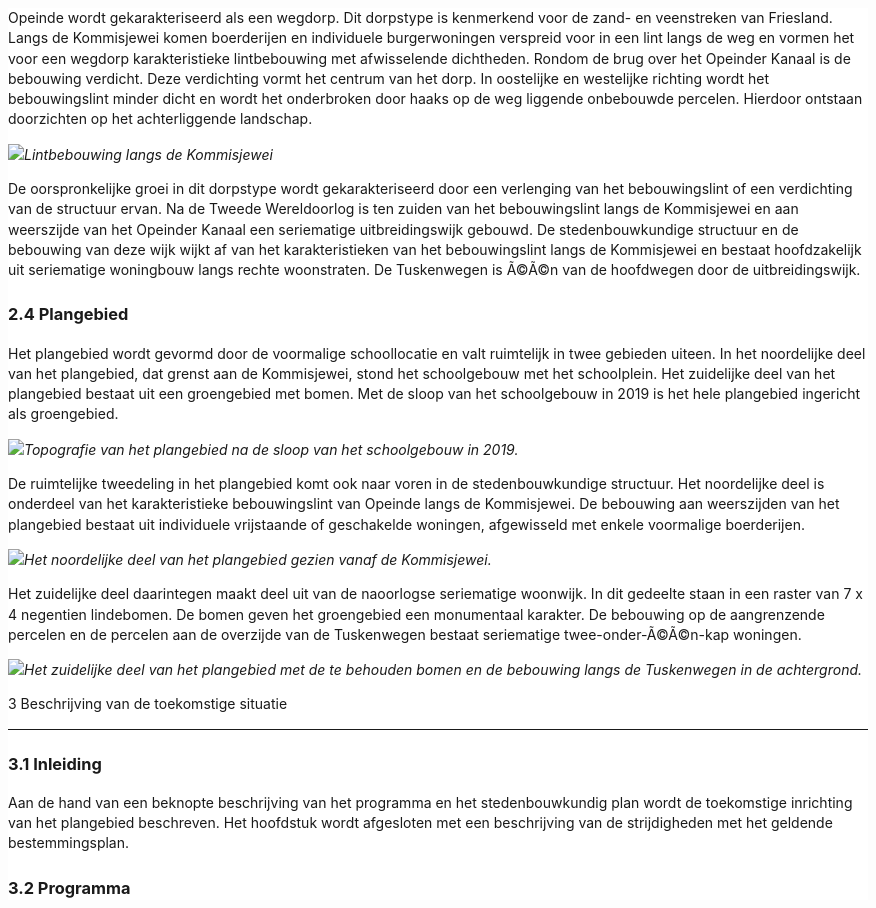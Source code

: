 Opeinde wordt gekarakteriseerd als een wegdorp. Dit dorpstype is kenmerkend voor de zand\- en veenstreken van Friesland. Langs de Kommisjewei komen boerderijen en individuele burgerwoningen verspreid voor in een lint langs de weg en vormen het voor een wegdorp karakteristieke lintbebouwing met afwisselende dichtheden. Rondom de brug over het Opeinder Kanaal is de bebouwing verdicht. Deze verdichting vormt het centrum van het dorp. In oostelijke en westelijke richting wordt het bebouwingslint minder dicht en wordt het onderbroken door haaks op de weg liggende onbebouwde percelen. Hierdoor ontstaan doorzichten op het achterliggende landschap.

![](i_NL.IMRO.0090.BP2021DPN015-0401_afbeelding35.jpg)*Lintbebouwing langs de Kommisjewei*

De oorspronkelijke groei in dit dorpstype wordt gekarakteriseerd door een verlenging van het bebouwingslint of een verdichting van de structuur ervan. Na de Tweede Wereldoorlog is ten zuiden van het bebouwingslint langs de Kommisjewei en aan weerszijde van het Opeinder Kanaal een seriematige uitbreidingswijk gebouwd. De stedenbouwkundige structuur en de bebouwing van deze wijk wijkt af van het karakteristieken van het bebouwingslint langs de Kommisjewei en bestaat hoofdzakelijk uit seriematige woningbouw langs rechte woonstraten. De Tuskenwegen is Ã©Ã©n van de hoofdwegen door de uitbreidingswijk.

### 2\.4 Plangebied

Het plangebied wordt gevormd door de voormalige schoollocatie en valt ruimtelijk in twee gebieden uiteen. In het noordelijke deel van het plangebied, dat grenst aan de Kommisjewei, stond het schoolgebouw met het schoolplein. Het zuidelijke deel van het plangebied bestaat uit een groengebied met bomen. Met de sloop van het schoolgebouw in 2019 is het hele plangebied ingericht als groengebied.

![](i_NL.IMRO.0090.BP2021DPN015-0401_afbeelding36.jpg)*Topografie van het plangebied na de sloop van het schoolgebouw in 2019\.*

De ruimtelijke tweedeling in het plangebied komt ook naar voren in de stedenbouwkundige structuur. Het noordelijke deel is onderdeel van het karakteristieke bebouwingslint van Opeinde langs de Kommisjewei. De bebouwing aan weerszijden van het plangebied bestaat uit individuele vrijstaande of geschakelde woningen, afgewisseld met enkele voormalige boerderijen.

![](i_NL.IMRO.0090.BP2021DPN015-0401_afbeelding37.jpg)*Het noordelijke deel van het plangebied gezien vanaf de Kommisjewei.*

Het zuidelijke deel daarintegen maakt deel uit van de naoorlogse seriematige woonwijk. In dit gedeelte staan in een raster van 7 x 4 negentien lindebomen. De bomen geven het groengebied een monumentaal karakter. De bebouwing op de aangrenzende percelen en de percelen aan de overzijde van de Tuskenwegen bestaat seriematige twee\-onder\-Ã©Ã©n\-kap woningen.

![](i_NL.IMRO.0090.BP2021DPN015-0401_afbeelding38.jpg)*Het zuidelijke deel van het plangebied met de te behouden bomen en de bebouwing langs de Tuskenwegen in de achtergrond.*

3 Beschrijving van de toekomstige situatie

------------------------------------------

### 3\.1 Inleiding

Aan de hand van een beknopte beschrijving van het programma en het stedenbouwkundig plan wordt de toekomstige inrichting van het plangebied beschreven. Het hoofdstuk wordt afgesloten met een beschrijving van de strijdigheden met het geldende bestemmingsplan.

### 3\.2 Programma
